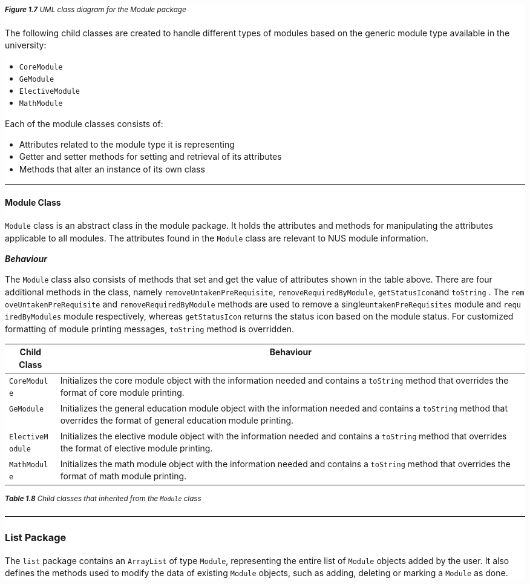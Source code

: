 <sup>***Figure 1.7** UML class diagram for the Module package*</sup>

The following child classes are created to handle different types of modules based on the generic module type available in the university:
- `CoreModule`
- `GeModule`
- `ElectiveModule`
- `MathModule`

Each of the module classes consists of:
- Attributes related to the module type it is representing
- Getter and setter methods for setting and retrieval of its attributes
- Methods that alter an instance of its own class

----

<div style="page-break-after: always;"></div>

#### **Module Class** ####

`Module` class is an abstract class in the module package. It holds the attributes and methods for manipulating the 
attributes applicable to all modules. The attributes found in the `Module` class are relevant to NUS module information.

***Behaviour***<br>

The `Module` class also consists of methods that set and get the value of attributes shown in the table above. There are 
four additional methods in the class, namely `removeUntakenPreRequisite`, `removeRequiredByModule`, `getStatusIcon`and `toString`
. The `removeUntakenPreRequisite` and `removeRequiredByModule` methods are used to remove a single`untakenPreRequisites` module 
and `requiredByModules` module respectively, whereas `getStatusIcon` returns the status icon based on the module 
status. For customized formatting of module printing messages, `toString` method is overridden.

|Child Class|Behaviour|
|-----------|---------|
|`CoreModule`|Initializes the core module object with the information needed and contains a `toString` method that overrides the format of core module printing.|
|`GeModule`|Initializes the general education module object with the information needed and contains a `toString` method that overrides the format of general education module printing.|
|`ElectiveModule`|Initializes the elective module object with the information needed and contains a `toString` method that overrides the format of elective module printing.|
|`MathModule`|Initializes the math module object with the information needed and contains a `toString` method that overrides the format of math module printing.|

<sup>***Table 1.8** Child classes that inherited from the `Module` class*</sup>

----

<div style="page-break-after: always;"></div>



### **List Package** ###
The `list` package contains an `ArrayList` of type `Module`, representing
the entire list of `Module` objects added by the user. It also defines the methods used to modify the data of existing `Module` objects,
such as adding, deleting or marking a `Module` as done.
